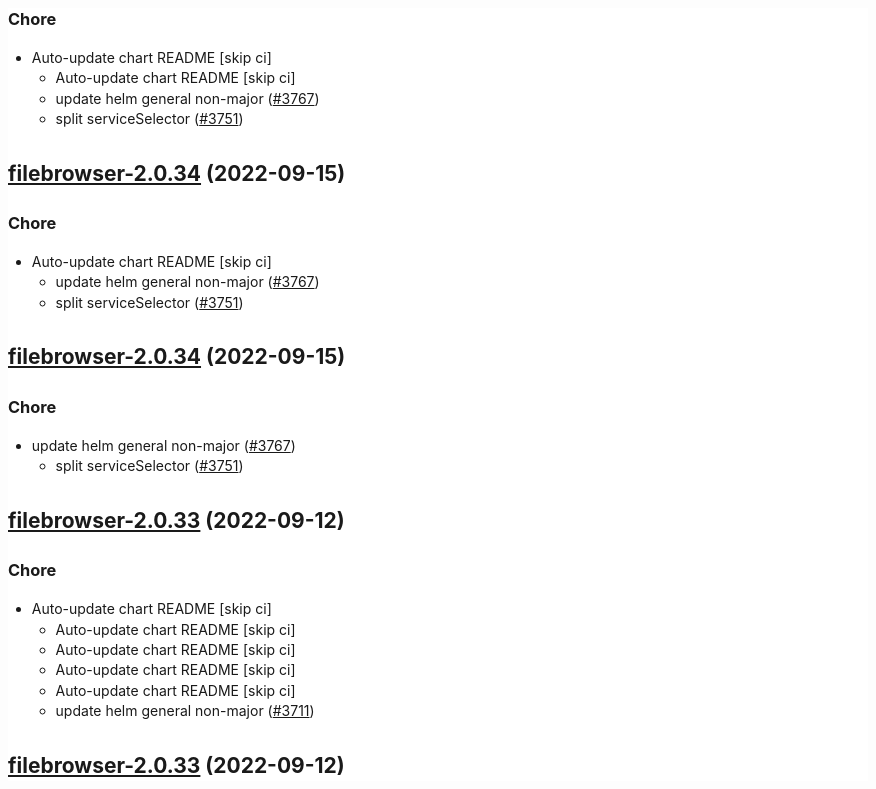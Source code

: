 ### Chore

- Auto-update chart README [skip ci]
  - Auto-update chart README [skip ci]
  - update helm general non-major ([#3767](https://github.com/truecharts/charts/issues/3767))
  - split serviceSelector ([#3751](https://github.com/truecharts/charts/issues/3751))




## [filebrowser-2.0.34](https://github.com/truecharts/charts/compare/filebrowser-2.0.33...filebrowser-2.0.34) (2022-09-15)

### Chore

- Auto-update chart README [skip ci]
  - update helm general non-major ([#3767](https://github.com/truecharts/charts/issues/3767))
  - split serviceSelector ([#3751](https://github.com/truecharts/charts/issues/3751))




## [filebrowser-2.0.34](https://github.com/truecharts/charts/compare/filebrowser-2.0.33...filebrowser-2.0.34) (2022-09-15)

### Chore

- update helm general non-major ([#3767](https://github.com/truecharts/charts/issues/3767))
  - split serviceSelector ([#3751](https://github.com/truecharts/charts/issues/3751))




## [filebrowser-2.0.33](https://github.com/truecharts/charts/compare/filebrowser-2.0.32...filebrowser-2.0.33) (2022-09-12)

### Chore

- Auto-update chart README [skip ci]
  - Auto-update chart README [skip ci]
  - Auto-update chart README [skip ci]
  - Auto-update chart README [skip ci]
  - Auto-update chart README [skip ci]
  - update helm general non-major ([#3711](https://github.com/truecharts/charts/issues/3711))




## [filebrowser-2.0.33](https://github.com/truecharts/charts/compare/filebrowser-2.0.32...filebrowser-2.0.33) (2022-09-12)
